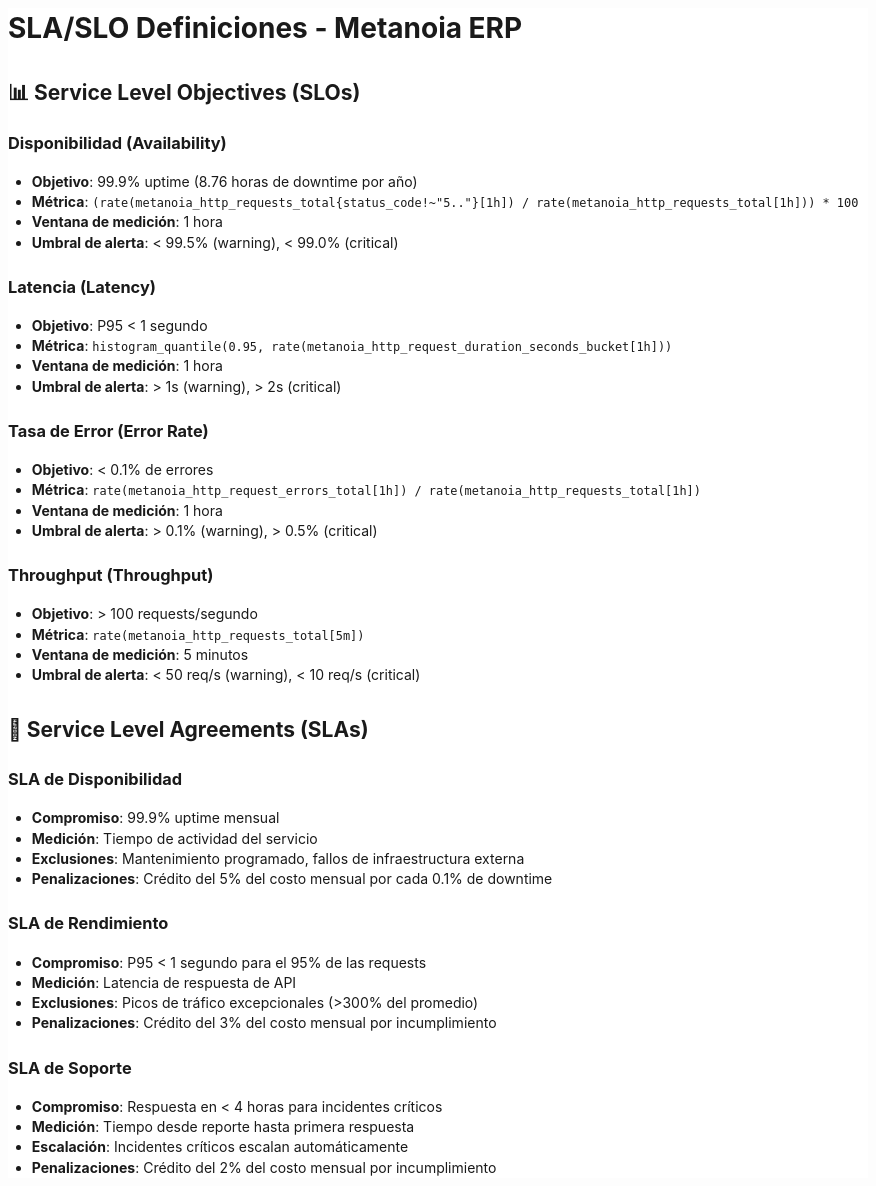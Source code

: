 # SLA/SLO Definiciones - Metanoia ERP

## 📊 Service Level Objectives (SLOs)

### **Disponibilidad (Availability)**
- **Objetivo**: 99.9% uptime (8.76 horas de downtime por año)
- **Métrica**: `(rate(metanoia_http_requests_total{status_code!~"5.."}[1h]) / rate(metanoia_http_requests_total[1h])) * 100`
- **Ventana de medición**: 1 hora
- **Umbral de alerta**: < 99.5% (warning), < 99.0% (critical)

### **Latencia (Latency)**
- **Objetivo**: P95 < 1 segundo
- **Métrica**: `histogram_quantile(0.95, rate(metanoia_http_request_duration_seconds_bucket[1h]))`
- **Ventana de medición**: 1 hora
- **Umbral de alerta**: > 1s (warning), > 2s (critical)

### **Tasa de Error (Error Rate)**
- **Objetivo**: < 0.1% de errores
- **Métrica**: `rate(metanoia_http_request_errors_total[1h]) / rate(metanoia_http_requests_total[1h])`
- **Ventana de medición**: 1 hora
- **Umbral de alerta**: > 0.1% (warning), > 0.5% (critical)

### **Throughput (Throughput)**
- **Objetivo**: > 100 requests/segundo
- **Métrica**: `rate(metanoia_http_requests_total[5m])`
- **Ventana de medición**: 5 minutos
- **Umbral de alerta**: < 50 req/s (warning), < 10 req/s (critical)

## 🎯 Service Level Agreements (SLAs)

### **SLA de Disponibilidad**
- **Compromiso**: 99.9% uptime mensual
- **Medición**: Tiempo de actividad del servicio
- **Exclusiones**: Mantenimiento programado, fallos de infraestructura externa
- **Penalizaciones**: Crédito del 5% del costo mensual por cada 0.1% de downtime

### **SLA de Rendimiento**
- **Compromiso**: P95 < 1 segundo para el 95% de las requests
- **Medición**: Latencia de respuesta de API
- **Exclusiones**: Picos de tráfico excepcionales (>300% del promedio)
- **Penalizaciones**: Crédito del 3% del costo mensual por incumplimiento

### **SLA de Soporte**
- **Compromiso**: Respuesta en < 4 horas para incidentes críticos
- **Medición**: Tiempo desde reporte hasta primera respuesta
- **Escalación**: Incidentes críticos escalan automáticamente
- **Penalizaciones**: Crédito del 2% del costo mensual por incumplimiento
